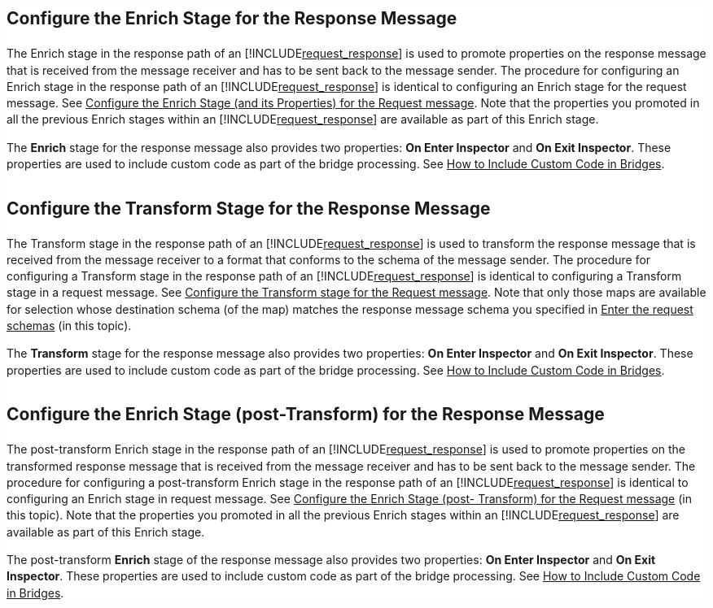 ## <a name="BKMK_TwoWay_EnrichResp"></a>Configure the Enrich Stage for the Response Message
The Enrich stage in the response path of an [!INCLUDE[request_response](/Token/request_response_md.md)] is used to promote properties on the response message that is received from the message receiver and has to be sent back to the message sender. The procedure for configuring an Enrich stage in the response path of an [!INCLUDE[request_response](/Token/request_response_md.md)] is identical to configuring an Enrich stage for the request message. See [Configure the Enrich Stage (and its Properties) for the Request message](/Topic/Create_an_XML_Request-Reply_Bridge.md#BKMK_TwoWay_Enrich). Note that the properties you promoted in all the previous Enrich stages within an [!INCLUDE[request_response](/Token/request_response_md.md)] are available as part of this Enrich stage.

The **Enrich** stage for the response message also provides two properties: **On Enter Inspector** and **On Exit Inspector**. These properties are used to include custom code as part of the bridge processing. See [How to Include Custom Code in Bridges](/Topic/How_to_Include_Custom_Code_in_Bridges.md).

## <a name="BKMK_TwoWay_TransformResp"></a>Configure the Transform Stage for the Response Message
The Transform stage in the response path of an [!INCLUDE[request_response](/Token/request_response_md.md)] is used to transform the response message that is received from the message receiver to a format that conforms to the schema of the message sender. The procedure for configuring a Transform stage in the response path of an [!INCLUDE[request_response](/Token/request_response_md.md)] is identical to configuring a Transform stage in a request message. See [Configure the Transform stage for the Request message](/Topic/Create_an_XML_Request-Reply_Bridge.md#BKMK_TwoWay_Transform). Note that only those maps are available for selection whose destination schema (of the map) matches the response message schema you specified in [Enter the request schemas](/Topic/Create_an_XML_Request-Reply_Bridge.md#BKMK_TwoWay_AddSchemas) (in this topic).

The **Transform** stage for the response message also provides two properties: **On Enter Inspector** and **On Exit Inspector**. These properties are used to include custom code as part of the bridge processing. See [How to Include Custom Code in Bridges](/Topic/How_to_Include_Custom_Code_in_Bridges.md).

## <a name="BKMK_TwoWay_EnrichPostResp"></a>Configure the Enrich Stage (post-Transform) for the Response Message
The post-transform Enrich stage in the response path of an [!INCLUDE[request_response](/Token/request_response_md.md)] is used to promote properties on the transformed response message that is received from the message receiver and has to be sent back to the message sender. The procedure for configuring a post-transform Enrich stage in the response path of an [!INCLUDE[request_response](/Token/request_response_md.md)] is identical to configuring an Enrich stage in request message. See [Configure the Enrich Stage (post- Transform) for the Request message](/Topic/Create_an_XML_Request-Reply_Bridge.md#BKMK_TwoWay_EnrichPostTrans) (in this topic). Note that the properties you promoted in all the previous Enrich stages within an [!INCLUDE[request_response](/Token/request_response_md.md)] are available as part of this Enrich stage.

The post-transform **Enrich** stage of the response message also provides two properties: **On Enter Inspector** and **On Exit Inspector**. These properties are used to include custom code as part of the bridge processing. See [How to Include Custom Code in Bridges](/Topic/How_to_Include_Custom_Code_in_Bridges.md).
